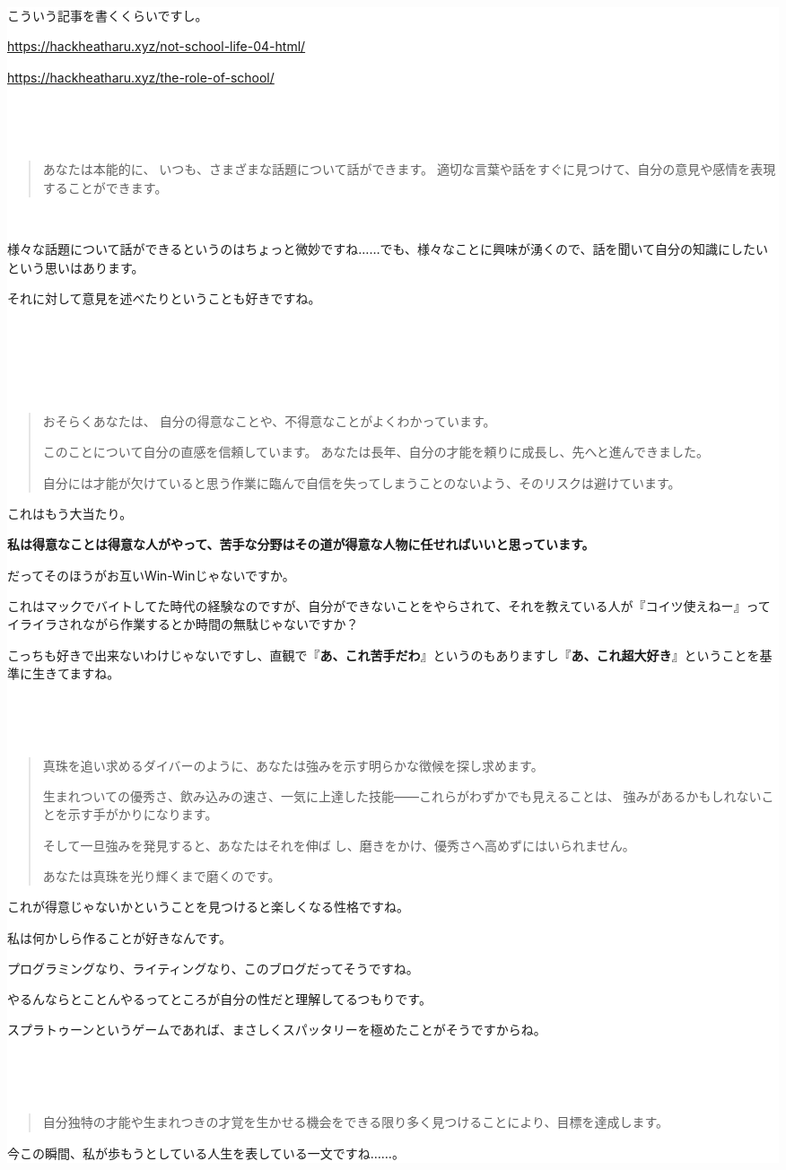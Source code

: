 こういう記事を書くくらいですし。

https://hackheatharu.xyz/not-school-life-04-html/

https://hackheatharu.xyz/the-role-of-school/

&nbsp;

&nbsp;
<blockquote>あなたは本能的に、 いつも、さまざまな話題について話ができます。 適切な言葉や話をすぐに見つけて、自分の意見や感情を表現することができます。</blockquote>
&nbsp;

様々な話題について話ができるというのはちょっと微妙ですね……でも、様々なことに興味が湧くので、話を聞いて自分の知識にしたいという思いはあります。

それに対して意見を述べたりということも好きですね。

&nbsp;

&nbsp;

&nbsp;
<blockquote>おそらくあなたは、 自分の得意なことや、不得意なことがよくわかっています。

このことについて自分の直感を信頼しています。 あなたは長年、自分の才能を頼りに成長し、先へと進んできました。

自分には才能が欠けていると思う作業に臨んで自信を失ってしまうことのないよう、そのリスクは避けています。</blockquote>
これはもう大当たり。

<strong>私は得意なことは得意な人がやって、苦手な分野はその道が得意な人物に任せればいいと思っています。</strong>

だってそのほうがお互いWin-Winじゃないですか。

これはマックでバイトしてた時代の経験なのですが、自分ができないことをやらされて、それを教えている人が『コイツ使えねー』ってイライラされながら作業するとか時間の無駄じゃないですか？

こっちも好きで出来ないわけじゃないですし、直観で『<strong>あ、これ苦手だわ</strong>』というのもありますし『<strong>あ、これ超大好き</strong>』ということを基準に生きてますね。

&nbsp;

&nbsp;
<blockquote>真珠を追い求めるダイバーのように、あなたは強みを示す明らかな徴候を探し求めます。

生まれついての優秀さ、飲み込みの速さ、一気に上達した技能――これらがわずかでも見えることは、
強みがあるかもしれないことを示す手がかりになります。

そして一旦強みを発見すると、あなたはそれを伸ば
し、磨きをかけ、優秀さへ高めずにはいられません。

あなたは真珠を光り輝くまで磨くのです。</blockquote>
これが得意じゃないかということを見つけると楽しくなる性格ですね。

私は何かしら作ることが好きなんです。

プログラミングなり、ライティングなり、このブログだってそうですね。

やるんならとことんやるってところが自分の性だと理解してるつもりです。

スプラトゥーンというゲームであれば、まさしくスパッタリーを極めたことがそうですからね。

&nbsp;

&nbsp;
<blockquote>自分独特の才能や生まれつきの才覚を生かせる機会をできる限り多く見つけることにより、目標を達成します。</blockquote>
今この瞬間、私が歩もうとしている人生を表している一文ですね……。
